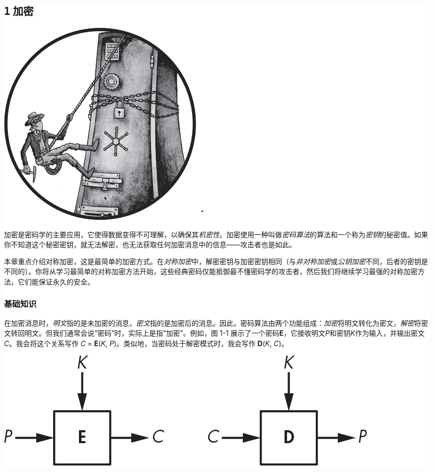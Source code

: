 <hgroup>

## <samp class="SANS_Futura_Std_Bold_Condensed_B_11">1</samp> <samp class="SANS_Dogma_OT_Bold_B_11">加密</samp>

</hgroup>

![](img/opener.jpg)

加密是密码学的主要应用，它使得数据变得不可理解，以确保其*机密性*。加密使用一种叫做*密码算法*的算法和一个称为*密钥*的秘密值。如果你不知道这个秘密密钥，就无法解密，也无法获取任何加密消息中的信息——攻击者也是如此。

本章重点介绍对称加密，这是最简单的加密方式。在*对称加密*中，解密密钥与加密密钥相同（与*非对称加密*或*公钥加密*不同，后者的密钥是不同的）。你将从学习最简单的对称加密方法开始，这些经典密码仅能抵御最不懂密码学的攻击者，然后我们将继续学习最强的对称加密方法，它们能保证永久的安全。

### <samp class="SANS_Futura_Std_Bold_B_11">基础知识</samp>

在加密消息时，*明文*指的是未加密的消息，*密文*指的是加密后的消息。因此，密码算法由两个功能组成：*加密*将明文转化为密文，*解密*将密文转回明文。但我们通常会说“密码”时，实际上是指“加密”。例如，图 1-1 展示了一个密码**E**，它接收明文*P*和密钥*K*作为输入，并输出密文*C*。我会将这个关系写作 *C* = **E**(*K*, *P*)。类似地，当密码处于解密模式时，我会写作 **D**(*K*, *C*)。

![](img/fig1-1.jpg)
